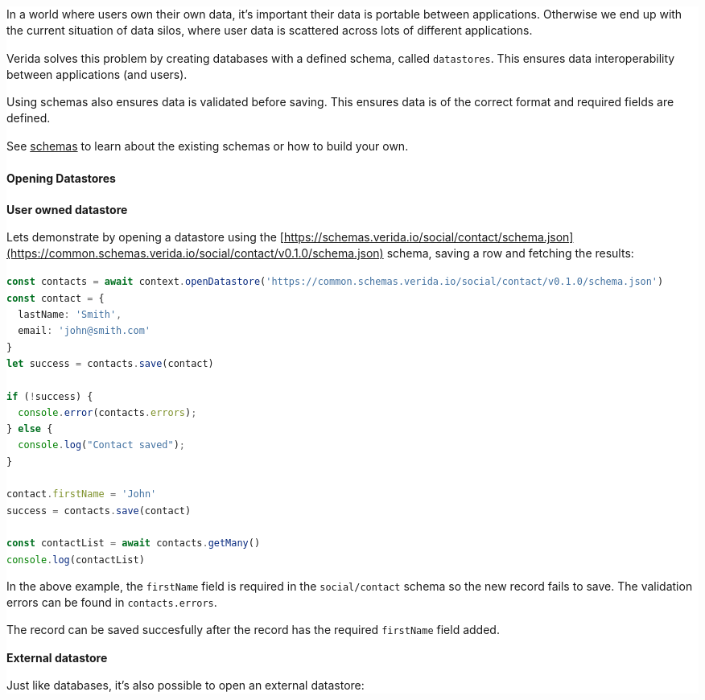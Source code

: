 In a world where users own their own data, it’s important their data is portable between applications. Otherwise we end up with the current situation of data silos, where user data is scattered across lots of different applications.

Verida solves this problem by creating databases with a defined schema, called `datastores`. This ensures data interoperability between applications (and users).

Using schemas also ensures data is validated before saving. This ensures data is of the correct format and required fields are defined.

See [schemas](https://developers.verida.network/docs/concepts/schemas) to learn about the existing schemas or how to build your own.

#### Opening Datastores[​](https://developers.verida.network/docs/client-sdk/data#opening-datastores) <a href="#opening-datastores" id="opening-datastores"></a>

**User owned datastore**[**​**](https://developers.verida.network/docs/client-sdk/data#user-owned-datastore)

Lets demonstrate by opening a datastore using the [https://schemas.verida.io/social/contact/schema.json](https://common.schemas.verida.io/social/contact/v0.1.0/schema.json) schema, saving a row and fetching the results:

```typescript
const contacts = await context.openDatastore('https://common.schemas.verida.io/social/contact/v0.1.0/schema.json')
const contact = {
  lastName: 'Smith',
  email: 'john@smith.com'
}
let success = contacts.save(contact)

if (!success) {
  console.error(contacts.errors);
} else {
  console.log("Contact saved");
}

contact.firstName = 'John'
success = contacts.save(contact)

const contactList = await contacts.getMany()
console.log(contactList)
```

In the above example, the `firstName` field is required in the `social/contact` schema so the new record fails to save. The validation errors can be found in `contacts.errors`.

The record can be saved succesfully after the record has the required `firstName` field added.

**External datastore**[**​**](https://developers.verida.network/docs/client-sdk/data#external-datastore)

Just like databases, it’s also possible to open an external datastore:
